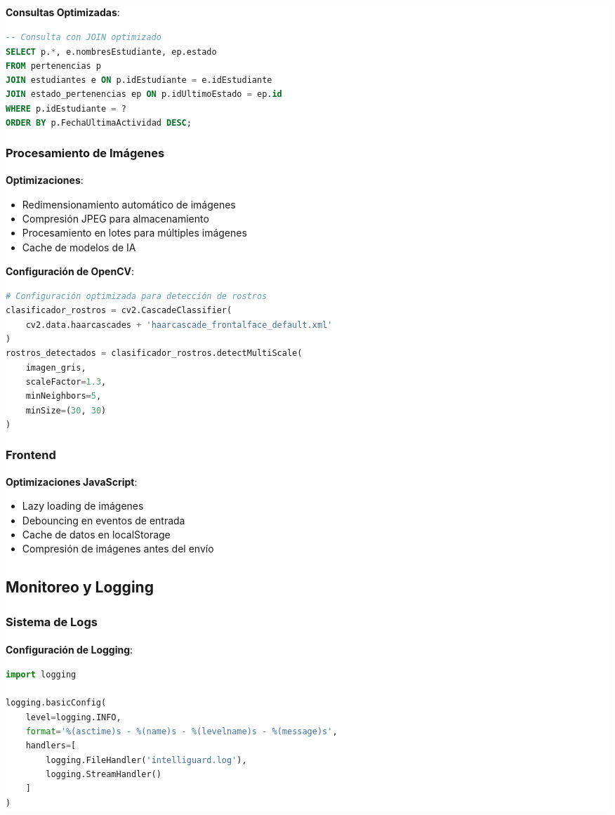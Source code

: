 **Consultas Optimizadas**:
```sql
-- Consulta con JOIN optimizado
SELECT p.*, e.nombresEstudiante, ep.estado
FROM pertenencias p
JOIN estudiantes e ON p.idEstudiante = e.idEstudiante
JOIN estado_pertenencias ep ON p.idUltimoEstado = ep.id
WHERE p.idEstudiante = ?
ORDER BY p.FechaUltimaActividad DESC;
```

### Procesamiento de Imágenes

**Optimizaciones**:
- Redimensionamiento automático de imágenes
- Compresión JPEG para almacenamiento
- Procesamiento en lotes para múltiples imágenes
- Cache de modelos de IA

**Configuración de OpenCV**:
```python
# Configuración optimizada para detección de rostros
clasificador_rostros = cv2.CascadeClassifier(
    cv2.data.haarcascades + 'haarcascade_frontalface_default.xml'
)
rostros_detectados = clasificador_rostros.detectMultiScale(
    imagen_gris, 
    scaleFactor=1.3, 
    minNeighbors=5,
    minSize=(30, 30)
)
```

### Frontend

**Optimizaciones JavaScript**:
- Lazy loading de imágenes
- Debouncing en eventos de entrada
- Cache de datos en localStorage
- Compresión de imágenes antes del envío

## Monitoreo y Logging

### Sistema de Logs

**Configuración de Logging**:
```python
import logging

logging.basicConfig(
    level=logging.INFO,
    format='%(asctime)s - %(name)s - %(levelname)s - %(message)s',
    handlers=[
        logging.FileHandler('intelliguard.log'),
        logging.StreamHandler()
    ]
)
```

